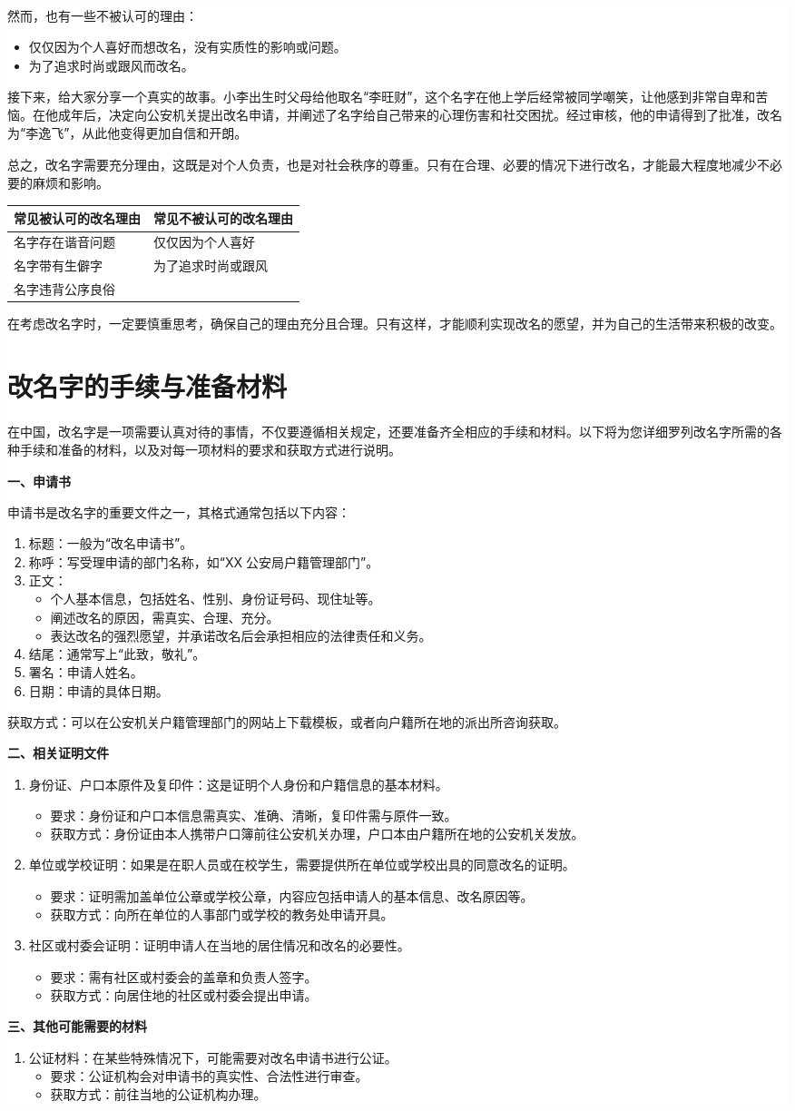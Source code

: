 然而，也有一些不被认可的理由：
- 仅仅因为个人喜好而想改名，没有实质性的影响或问题。
- 为了追求时尚或跟风而改名。

接下来，给大家分享一个真实的故事。小李出生时父母给他取名“李旺财”，这个名字在他上学后经常被同学嘲笑，让他感到非常自卑和苦恼。在他成年后，决定向公安机关提出改名申请，并阐述了名字给自己带来的心理伤害和社交困扰。经过审核，他的申请得到了批准，改名为“李逸飞”，从此他变得更加自信和开朗。

总之，改名字需要充分理由，这既是对个人负责，也是对社会秩序的尊重。只有在合理、必要的情况下进行改名，才能最大程度地减少不必要的麻烦和影响。

|常见被认可的改名理由|常见不被认可的改名理由|
|----|----|
|名字存在谐音问题|仅仅因为个人喜好|
|名字带有生僻字|为了追求时尚或跟风|
|名字违背公序良俗|  |

在考虑改名字时，一定要慎重思考，确保自己的理由充分且合理。只有这样，才能顺利实现改名的愿望，并为自己的生活带来积极的改变。
# 改名字的手续与准备材料

在中国，改名字是一项需要认真对待的事情，不仅要遵循相关规定，还要准备齐全相应的手续和材料。以下将为您详细罗列改名字所需的各种手续和准备的材料，以及对每一项材料的要求和获取方式进行说明。

**一、申请书**

申请书是改名字的重要文件之一，其格式通常包括以下内容：

1. 标题：一般为“改名申请书”。
2. 称呼：写受理申请的部门名称，如“XX 公安局户籍管理部门”。
3. 正文：
    - 个人基本信息，包括姓名、性别、身份证号码、现住址等。
    - 阐述改名的原因，需真实、合理、充分。
    - 表达改名的强烈愿望，并承诺改名后会承担相应的法律责任和义务。
4. 结尾：通常写上“此致，敬礼”。
5. 署名：申请人姓名。
6. 日期：申请的具体日期。

获取方式：可以在公安机关户籍管理部门的网站上下载模板，或者向户籍所在地的派出所咨询获取。

**二、相关证明文件**

1. 身份证、户口本原件及复印件：这是证明个人身份和户籍信息的基本材料。
    - 要求：身份证和户口本信息需真实、准确、清晰，复印件需与原件一致。
    - 获取方式：身份证由本人携带户口簿前往公安机关办理，户口本由户籍所在地的公安机关发放。

2. 单位或学校证明：如果是在职人员或在校学生，需要提供所在单位或学校出具的同意改名的证明。
    - 要求：证明需加盖单位公章或学校公章，内容应包括申请人的基本信息、改名原因等。
    - 获取方式：向所在单位的人事部门或学校的教务处申请开具。

3. 社区或村委会证明：证明申请人在当地的居住情况和改名的必要性。
    - 要求：需有社区或村委会的盖章和负责人签字。
    - 获取方式：向居住地的社区或村委会提出申请。

**三、其他可能需要的材料**

1. 公证材料：在某些特殊情况下，可能需要对改名申请书进行公证。
    - 要求：公证机构会对申请书的真实性、合法性进行审查。
    - 获取方式：前往当地的公证机构办理。

